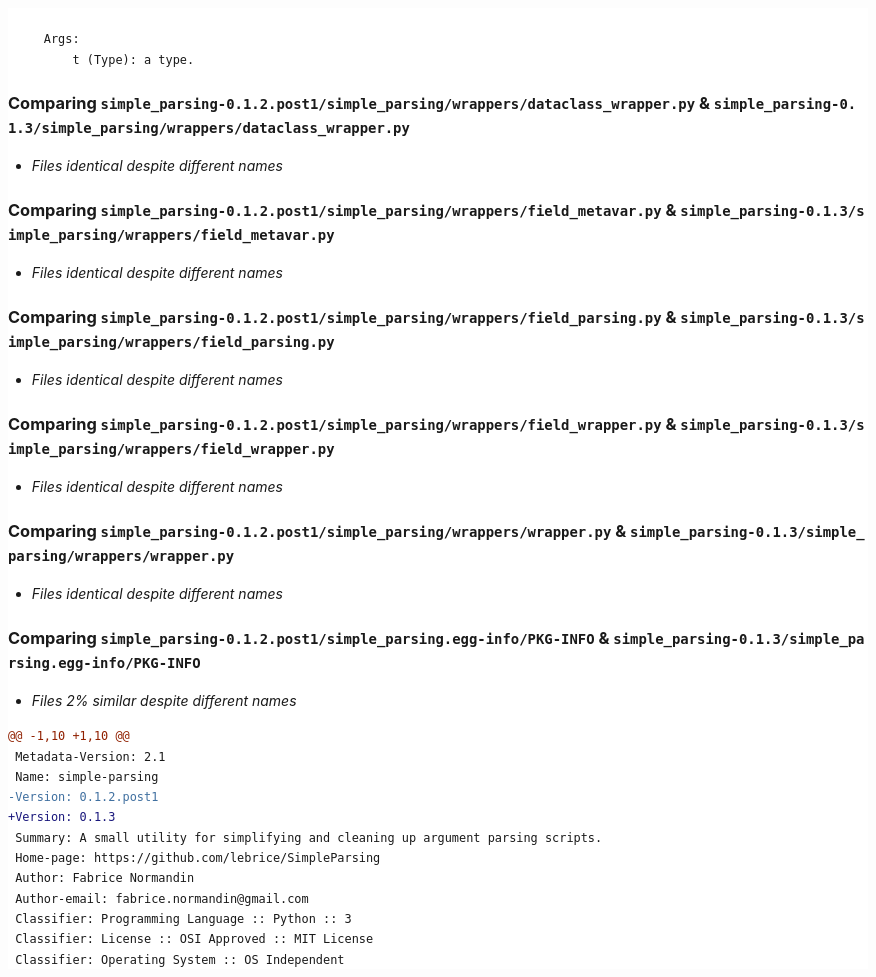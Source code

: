 ```diff
 
     Args:
         t (Type): a type.
```

### Comparing `simple_parsing-0.1.2.post1/simple_parsing/wrappers/dataclass_wrapper.py` & `simple_parsing-0.1.3/simple_parsing/wrappers/dataclass_wrapper.py`

 * *Files identical despite different names*

### Comparing `simple_parsing-0.1.2.post1/simple_parsing/wrappers/field_metavar.py` & `simple_parsing-0.1.3/simple_parsing/wrappers/field_metavar.py`

 * *Files identical despite different names*

### Comparing `simple_parsing-0.1.2.post1/simple_parsing/wrappers/field_parsing.py` & `simple_parsing-0.1.3/simple_parsing/wrappers/field_parsing.py`

 * *Files identical despite different names*

### Comparing `simple_parsing-0.1.2.post1/simple_parsing/wrappers/field_wrapper.py` & `simple_parsing-0.1.3/simple_parsing/wrappers/field_wrapper.py`

 * *Files identical despite different names*

### Comparing `simple_parsing-0.1.2.post1/simple_parsing/wrappers/wrapper.py` & `simple_parsing-0.1.3/simple_parsing/wrappers/wrapper.py`

 * *Files identical despite different names*

### Comparing `simple_parsing-0.1.2.post1/simple_parsing.egg-info/PKG-INFO` & `simple_parsing-0.1.3/simple_parsing.egg-info/PKG-INFO`

 * *Files 2% similar despite different names*

```diff
@@ -1,10 +1,10 @@
 Metadata-Version: 2.1
 Name: simple-parsing
-Version: 0.1.2.post1
+Version: 0.1.3
 Summary: A small utility for simplifying and cleaning up argument parsing scripts.
 Home-page: https://github.com/lebrice/SimpleParsing
 Author: Fabrice Normandin
 Author-email: fabrice.normandin@gmail.com
 Classifier: Programming Language :: Python :: 3
 Classifier: License :: OSI Approved :: MIT License
 Classifier: Operating System :: OS Independent
```
